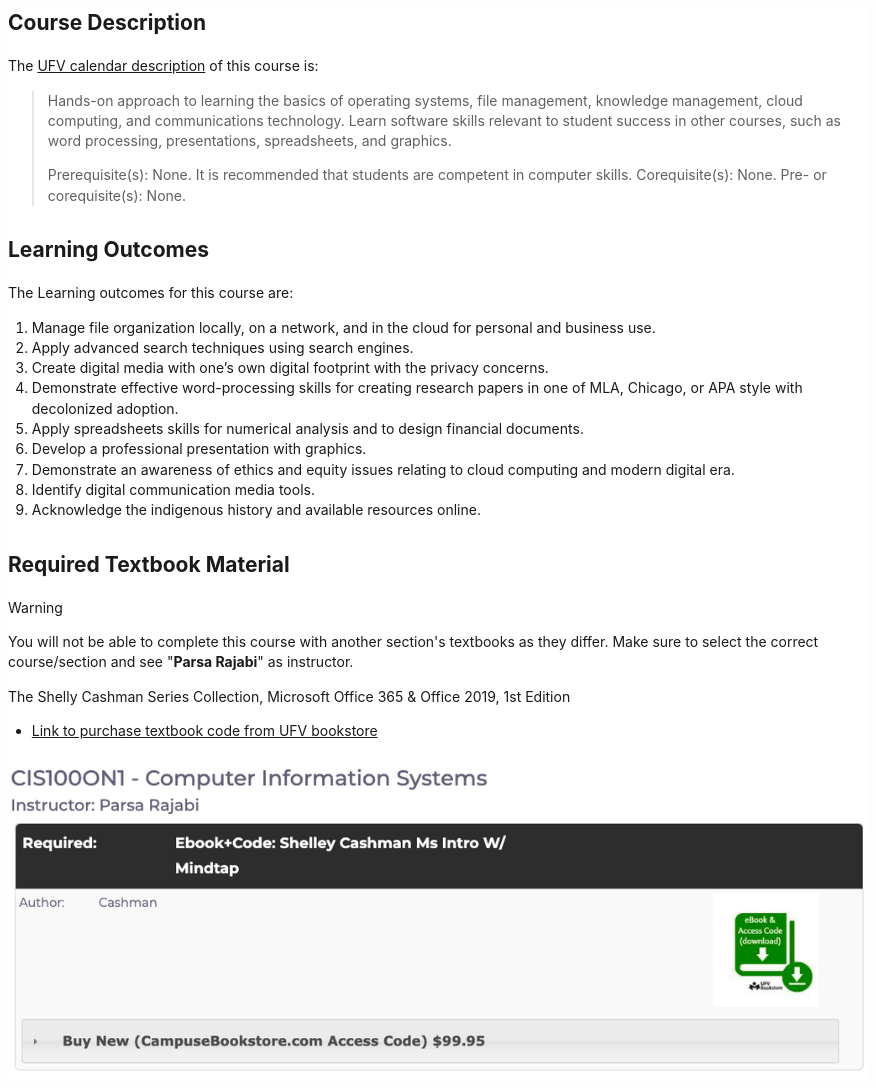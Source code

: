 ## Course Description

The [UFV calendar description](https://www.ufv.ca/calendar/current/CourseDescriptions) of this course is:

> Hands-on approach to learning the basics of operating systems, file management, knowledge management, cloud computing, and communications technology. Learn software skills relevant to student success in other courses, such as word processing, presentations, spreadsheets, and graphics.
>
> Prerequisite(s): None. It is recommended that students are competent in computer skills.
> Corequisite(s): None.
> Pre- or corequisite(s): None.

## Learning Outcomes

The Learning outcomes for this course are:

1. Manage file organization locally, on a network, and in the cloud for personal and business use.
2. Apply advanced search techniques using search engines.
3. Create digital media with one’s own digital footprint with the privacy concerns.
4. Demonstrate effective word-processing skills for creating research papers in one of MLA, Chicago, or APA style with
decolonized adoption.
5. Apply spreadsheets skills for numerical analysis and to design financial documents.
6. Develop a professional presentation with graphics.
7. Demonstrate an awareness of ethics and equity issues relating to cloud computing and modern digital era.
8. Identify digital communication media tools.
9. Acknowledge the indigenous history and available resources online.

## Required Textbook Material

> [!WARNING]
> You will not be able to complete this course with another section's textbooks as they differ. Make sure to select the correct course/section  and see "**Parsa Rajabi**" as instructor.

The Shelly Cashman Series Collection, Microsoft Office 365 & Office 2019, 1st Edition

- [Link to purchase textbook code from UFV bookstore](https://ufv.bookware3000.ca/CourseSearch/?course[]=ABBOTS,WINT25,CIS,CIS100ON1,&)

![](images/CIS100-textbook.png)
